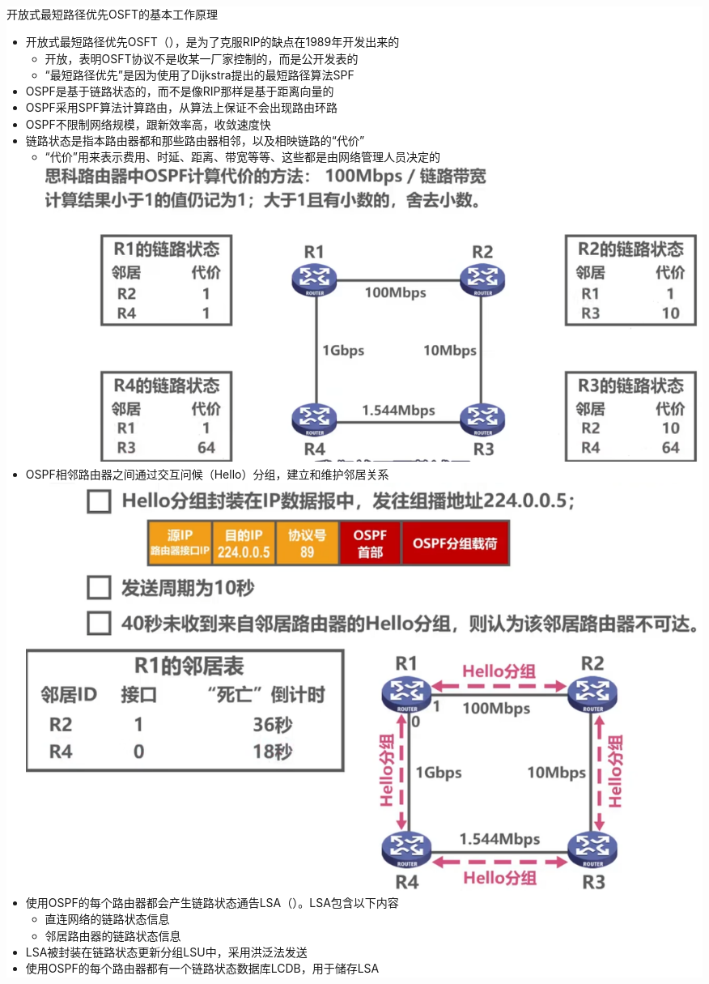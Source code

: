 开放式最短路径优先OSFT的基本工作原理

* 开放式最短路径优先OSFT（），是为了克服RIP的缺点在1989年开发出来的
  * 开放，表明OSFT协议不是收某一厂家控制的，而是公开发表的
  * “最短路径优先”是因为使用了Dijkstra提出的最短路径算法SPF
* OSPF是基于链路状态的，而不是像RIP那样是基于距离向量的
* OSPF采用SPF算法计算路由，从算法上保证不会出现路由环路
* OSPF不限制网络规模，跟新效率高，收敛速度快
* 链路状态是指本路由器都和那些路由器相邻，以及相映链路的“代价”
  * “代价”用来表示费用、时延、距离、带宽等等、这些都是由网络管理人员决定的
  ![图片](images/屏幕截图%202023-07-10%20114728.png)
* OSPF相邻路由器之间通过交互问候（Hello）分组，建立和维护邻居关系
  ![图片](images/屏幕截图%202023-07-10%20115151.png)
* 使用OSPF的每个路由器都会产生链路状态通告LSA（）。LSA包含以下内容
  * 直连网络的链路状态信息
  * 邻居路由器的链路状态信息
* LSA被封装在链路状态更新分组LSU中，采用洪泛法发送
* 使用OSPF的每个路由器都有一个链路状态数据库LCDB，用于储存LSA
